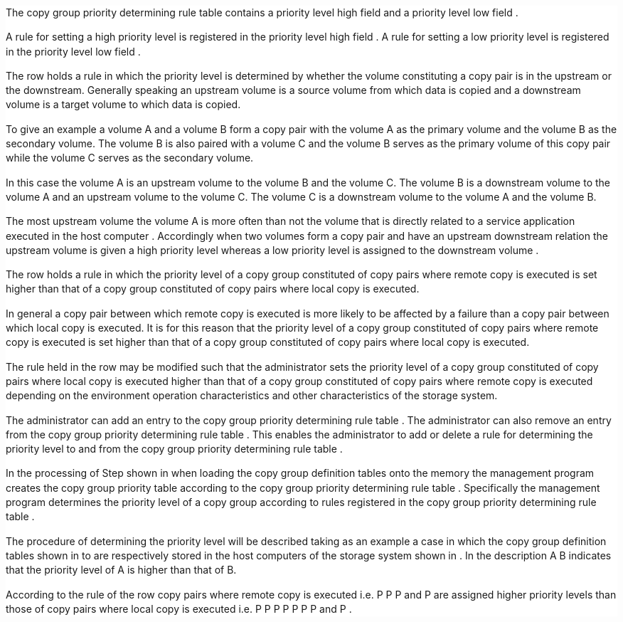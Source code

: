 The copy group priority determining rule table contains a priority level high field and a priority level low field .

A rule for setting a high priority level is registered in the priority level high field . A rule for setting a low priority level is registered in the priority level low field .

The row holds a rule in which the priority level is determined by whether the volume constituting a copy pair is in the upstream or the downstream. Generally speaking an upstream volume is a source volume from which data is copied and a downstream volume is a target volume to which data is copied.

To give an example a volume A and a volume B form a copy pair with the volume A as the primary volume and the volume B as the secondary volume. The volume B is also paired with a volume C and the volume B serves as the primary volume of this copy pair while the volume C serves as the secondary volume.

In this case the volume A is an upstream volume to the volume B and the volume C. The volume B is a downstream volume to the volume A and an upstream volume to the volume C. The volume C is a downstream volume to the volume A and the volume B.

The most upstream volume the volume A is more often than not the volume that is directly related to a service application executed in the host computer . Accordingly when two volumes form a copy pair and have an upstream downstream relation the upstream volume is given a high priority level whereas a low priority level is assigned to the downstream volume .

The row holds a rule in which the priority level of a copy group constituted of copy pairs where remote copy is executed is set higher than that of a copy group constituted of copy pairs where local copy is executed.

In general a copy pair between which remote copy is executed is more likely to be affected by a failure than a copy pair between which local copy is executed. It is for this reason that the priority level of a copy group constituted of copy pairs where remote copy is executed is set higher than that of a copy group constituted of copy pairs where local copy is executed.

The rule held in the row may be modified such that the administrator sets the priority level of a copy group constituted of copy pairs where local copy is executed higher than that of a copy group constituted of copy pairs where remote copy is executed depending on the environment operation characteristics and other characteristics of the storage system.

The administrator can add an entry to the copy group priority determining rule table . The administrator can also remove an entry from the copy group priority determining rule table . This enables the administrator to add or delete a rule for determining the priority level to and from the copy group priority determining rule table .

In the processing of Step shown in when loading the copy group definition tables onto the memory the management program creates the copy group priority table according to the copy group priority determining rule table . Specifically the management program determines the priority level of a copy group according to rules registered in the copy group priority determining rule table .

The procedure of determining the priority level will be described taking as an example a case in which the copy group definition tables shown in to are respectively stored in the host computers of the storage system shown in . In the description A B indicates that the priority level of A is higher than that of B.

According to the rule of the row copy pairs where remote copy is executed i.e. P P P and P are assigned higher priority levels than those of copy pairs where local copy is executed i.e. P P P P P P P and P .
